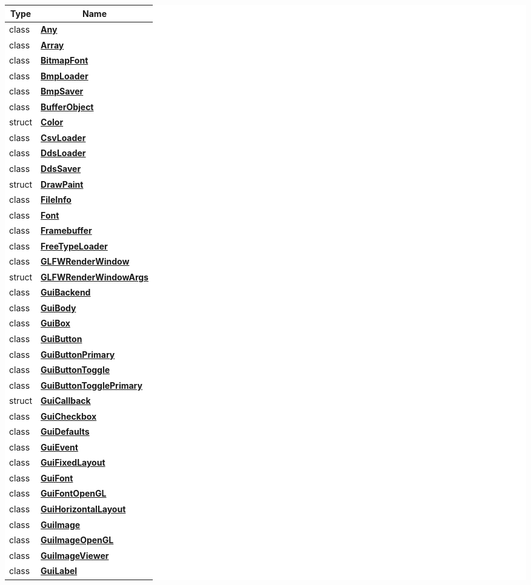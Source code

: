 |Type|Name|
|-----|-----|
|class|[**Any**](classffw_1_1_any.md)|
|class|[**Array**](classffw_1_1_array.md)|
|class|[**BitmapFont**](classffw_1_1_bitmap_font.md)|
|class|[**BmpLoader**](classffw_1_1_bmp_loader.md)|
|class|[**BmpSaver**](classffw_1_1_bmp_saver.md)|
|class|[**BufferObject**](classffw_1_1_buffer_object.md)|
|struct|[**Color**](structffw_1_1_color.md)|
|class|[**CsvLoader**](classffw_1_1_csv_loader.md)|
|class|[**DdsLoader**](classffw_1_1_dds_loader.md)|
|class|[**DdsSaver**](classffw_1_1_dds_saver.md)|
|struct|[**DrawPaint**](structffw_1_1_draw_paint.md)|
|class|[**FileInfo**](classffw_1_1_file_info.md)|
|class|[**Font**](classffw_1_1_font.md)|
|class|[**Framebuffer**](classffw_1_1_framebuffer.md)|
|class|[**FreeTypeLoader**](classffw_1_1_free_type_loader.md)|
|class|[**GLFWRenderWindow**](classffw_1_1_g_l_f_w_render_window.md)|
|struct|[**GLFWRenderWindowArgs**](structffw_1_1_g_l_f_w_render_window_args.md)|
|class|[**GuiBackend**](classffw_1_1_gui_backend.md)|
|class|[**GuiBody**](classffw_1_1_gui_body.md)|
|class|[**GuiBox**](classffw_1_1_gui_box.md)|
|class|[**GuiButton**](classffw_1_1_gui_button.md)|
|class|[**GuiButtonPrimary**](classffw_1_1_gui_button_primary.md)|
|class|[**GuiButtonToggle**](classffw_1_1_gui_button_toggle.md)|
|class|[**GuiButtonTogglePrimary**](classffw_1_1_gui_button_toggle_primary.md)|
|struct|[**GuiCallback**](structffw_1_1_gui_callback.md)|
|class|[**GuiCheckbox**](classffw_1_1_gui_checkbox.md)|
|class|[**GuiDefaults**](classffw_1_1_gui_defaults.md)|
|class|[**GuiEvent**](classffw_1_1_gui_event.md)|
|class|[**GuiFixedLayout**](classffw_1_1_gui_fixed_layout.md)|
|class|[**GuiFont**](classffw_1_1_gui_font.md)|
|class|[**GuiFontOpenGL**](classffw_1_1_gui_font_open_g_l.md)|
|class|[**GuiHorizontalLayout**](classffw_1_1_gui_horizontal_layout.md)|
|class|[**GuiImage**](classffw_1_1_gui_image.md)|
|class|[**GuiImageOpenGL**](classffw_1_1_gui_image_open_g_l.md)|
|class|[**GuiImageViewer**](classffw_1_1_gui_image_viewer.md)|
|class|[**GuiLabel**](classffw_1_1_gui_label.md)|